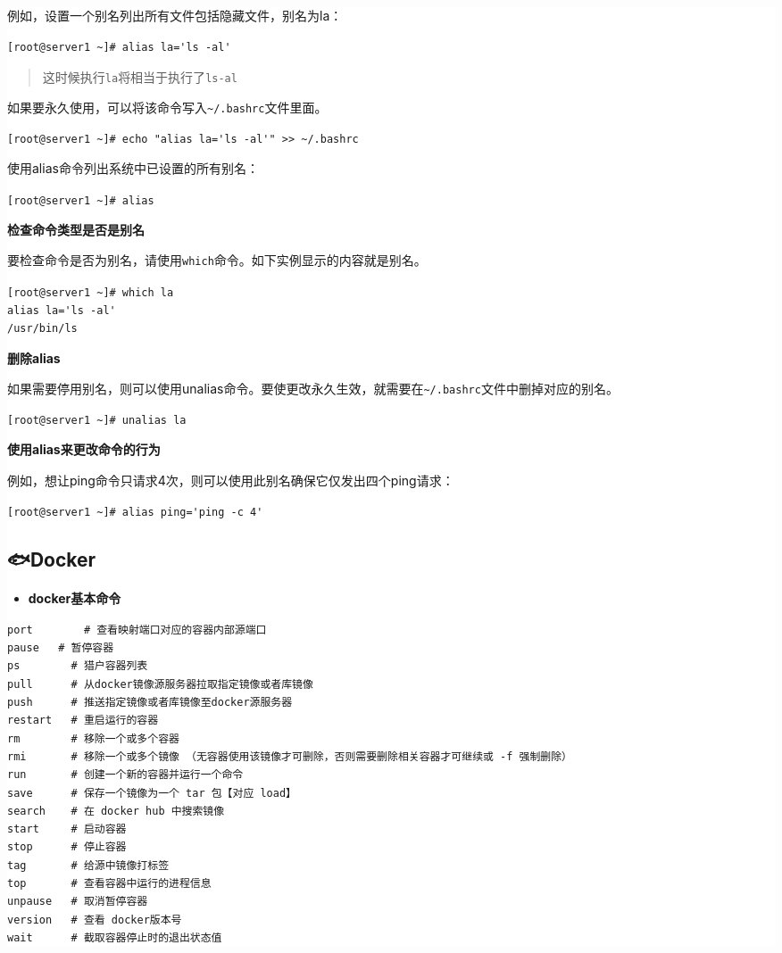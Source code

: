 例如，设置一个别名列出所有文件包括隐藏文件，别名为la：

```linux
[root@server1 ~]# alias la='ls -al'
```

> 这时候执行``la``将相当于执行了``ls-al``

如果要永久使用，可以将该命令写入`~/.bashrc`文件里面。

```linux
[root@server1 ~]# echo "alias la='ls -al'" >> ~/.bashrc
```

使用alias命令列出系统中已设置的所有别名：

```linux
[root@server1 ~]# alias
```

**检查命令类型是否是别名**

要检查命令是否为别名，请使用`which`命令。如下实例显示的内容就是别名。

```linux
[root@server1 ~]# which la
alias la='ls -al'
/usr/bin/ls
```

**删除alias**

如果需要停用别名，则可以使用unalias命令。要使更改永久生效，就需要在`~/.bashrc`文件中删掉对应的别名。

```linux
[root@server1 ~]# unalias la
```

**使用alias来更改命令的行为**

例如，想让ping命令只请求4次，则可以使用此别名确保它仅发出四个ping请求：

```linux
[root@server1 ~]# alias ping='ping -c 4'
```









## :fish:Docker

-  **docker基本命令**

  ```
  port  	  # 查看映射端口对应的容器内部源端口
  pause	  # 暂停容器
  ps        # 猎户容器列表
  pull      # 从docker镜像源服务器拉取指定镜像或者库镜像
  push      # 推送指定镜像或者库镜像至docker源服务器
  restart   # 重启运行的容器
  rm        # 移除一个或多个容器
  rmi       # 移除一个或多个镜像 （无容器使用该镜像才可删除，否则需要删除相关容器才可继续或 -f 强制删除）
  run       # 创建一个新的容器并运行一个命令
  save      # 保存一个镜像为一个 tar 包【对应 load】
  search    # 在 docker hub 中搜索镜像
  start     # 启动容器
  stop      # 停止容器
  tag       # 给源中镜像打标签
  top       # 查看容器中运行的进程信息
  unpause   # 取消暂停容器
  version   # 查看 docker版本号
  wait      # 截取容器停止时的退出状态值
  ```